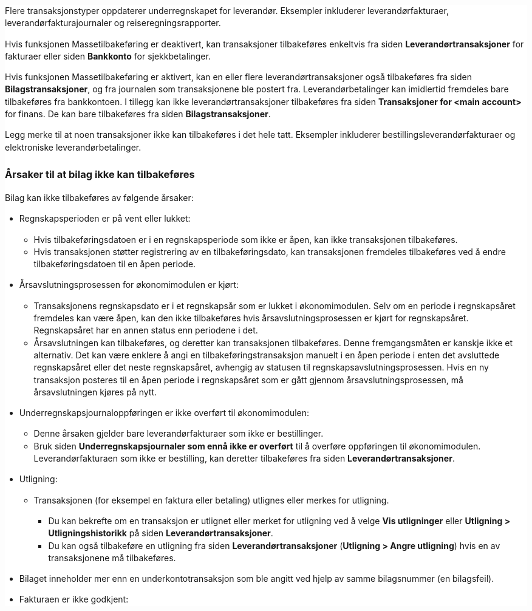 Flere transaksjonstyper oppdaterer underregnskapet for leverandør. Eksempler inkluderer leverandørfakturaer, leverandørfakturajournaler og reiseregningsrapporter.

Hvis funksjonen Massetilbakeføring er deaktivert, kan transaksjoner tilbakeføres enkeltvis fra siden **Leverandørtransaksjoner** for fakturaer eller siden **Bankkonto** for sjekkbetalinger.

Hvis funksjonen Massetilbakeføring er aktivert, kan en eller flere leverandørtransaksjoner også tilbakeføres fra siden **Bilagstransaksjoner**, og fra journalen som transaksjonene ble postert fra. Leverandørbetalinger kan imidlertid fremdeles bare tilbakeføres fra bankkontoen. I tillegg kan ikke leverandørtransaksjoner tilbakeføres fra siden **Transaksjoner for \<main account\>** for finans. De kan bare tilbakeføres fra siden **Bilagstransaksjoner**.

Legg merke til at noen transaksjoner ikke kan tilbakeføres i det hele tatt. Eksempler inkluderer bestillingsleverandørfakturaer og elektroniske leverandørbetalinger.

### <a name="reasons-why-vouchers-cant-be-reversed"></a>Årsaker til at bilag ikke kan tilbakeføres

Bilag kan ikke tilbakeføres av følgende årsaker:

- Regnskapsperioden er på vent eller lukket:

    - Hvis tilbakeføringsdatoen er i en regnskapsperiode som ikke er åpen, kan ikke transaksjonen tilbakeføres.
    - Hvis transaksjonen støtter registrering av en tilbakeføringsdato, kan transaksjonen fremdeles tilbakeføres ved å endre tilbakeføringsdatoen til en åpen periode.

- Årsavslutningsprosessen for økonomimodulen er kjørt:

    - Transaksjonens regnskapsdato er i et regnskapsår som er lukket i økonomimodulen. Selv om en periode i regnskapsåret fremdeles kan være åpen, kan den ikke tilbakeføres hvis årsavslutningsprosessen er kjørt for regnskapsåret. Regnskapsåret har en annen status enn periodene i det.
    - Årsavslutningen kan tilbakeføres, og deretter kan transaksjonen tilbakeføres. Denne fremgangsmåten er kanskje ikke et alternativ. Det kan være enklere å angi en tilbakeføringstransaksjon manuelt i en åpen periode i enten det avsluttede regnskapsåret eller det neste regnskapsåret, avhengig av statusen til regnskapsavslutningsprosessen. Hvis en ny transaksjon posteres til en åpen periode i regnskapsåret som er gått gjennom årsavslutningsprosessen, må årsavslutningen kjøres på nytt.

- Underregnskapsjournaloppføringen er ikke overført til økonomimodulen:

    - Denne årsaken gjelder bare leverandørfakturaer som ikke er bestillinger.
    - Bruk siden **Underregnskapsjournaler som ennå ikke er overført** til å overføre oppføringen til økonomimodulen. Leverandørfakturaen som ikke er bestilling, kan deretter tilbakeføres fra siden **Leverandørtransaksjoner**.

- Utligning:

    - Transaksjonen (for eksempel en faktura eller betaling) utlignes eller merkes for utligning.

        - Du kan bekrefte om en transaksjon er utlignet eller merket for utligning ved å velge **Vis utligninger** eller **Utligning \> Utligningshistorikk** på siden **Leverandørtransaksjoner**.
        - Du kan også tilbakeføre en utligning fra siden **Leverandørtransaksjoner** (**Utligning \> Angre utligning**) hvis en av transaksjonene må tilbakeføres.

- Bilaget inneholder mer enn en underkontotransaksjon som ble angitt ved hjelp av samme bilagsnummer (en bilagsfeil).
- Fakturaen er ikke godkjent:

